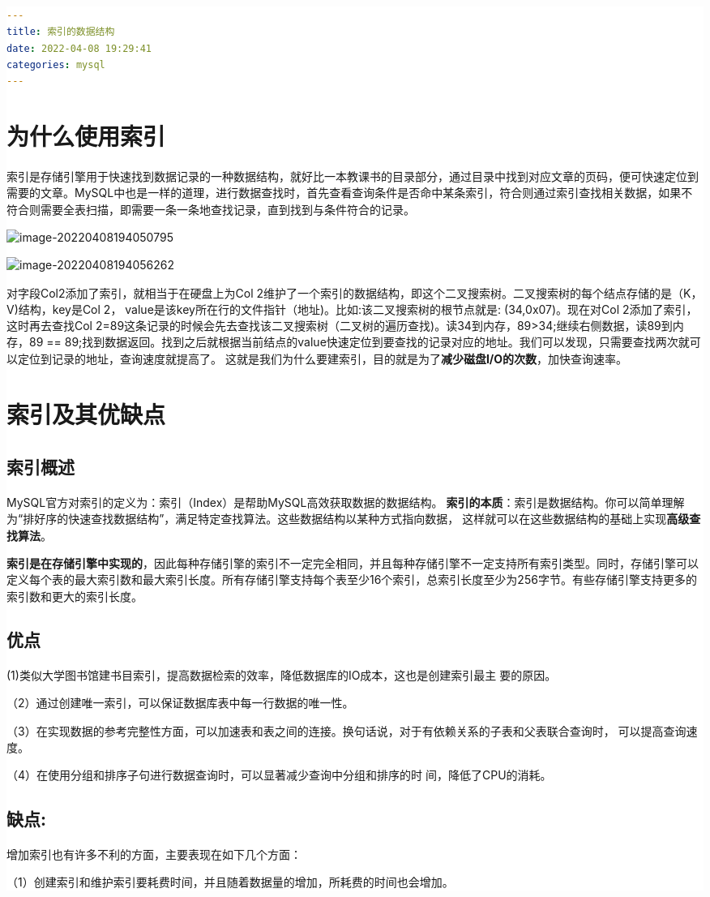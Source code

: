 ```yaml
---
title: 索引的数据结构
date: 2022-04-08 19:29:41
categories: mysql
---
```


# 为什么使用索引

索引是存储引擎用于快速找到数据记录的一种数据结构，就好比一本教课书的目录部分，通过目录中找到对应文章的页码，便可快速定位到需要的文章。MySQL中也是一样的道理，进行数据查找时，首先查看查询条件是否命中某条索引，符合则通过索引查找相关数据，如果不符合则需要全表扫描，即需要一条一条地查找记录，直到找到与条件符合的记录。

![image-20220408194050795](https://edu-1395430748.oss-cn-beijing.aliyuncs.com/images/imgs/image-20220408194050795.png)

![image-20220408194056262](https://edu-1395430748.oss-cn-beijing.aliyuncs.com/images/imgs/image-20220408194056262.png)

对字段Col2添加了索引，就相当于在硬盘上为Col 2维护了一个索引的数据结构，即这个二叉搜索树。二叉搜索树的每个结点存储的是（K，V)结构，key是Col 2， value是该key所在行的文件指针（地址)。比如:该二叉搜索树的根节点就是: (34,0x07)。现在对Col 2添加了索引，这时再去查找Col 2=89这条记录的时候会先去查找该二叉搜索树（二叉树的遍历查找)。读34到内存，89>34;继续右侧数据，读89到内存，89 == 89;找到数据返回。找到之后就根据当前结点的value快速定位到要查找的记录对应的地址。我们可以发现，只需要查找两次就可以定位到记录的地址，查询速度就提高了。
这就是我们为什么要建索引，目的就是为了**减少磁盘I/O的次数**，加快查询速率。

# 索引及其优缺点

## 索引概述

MySQL官方对索引的定义为：索引（Index）是帮助MySQL高效获取数据的数据结构。
**索引的本质**：索引是数据结构。你可以简单理解为“排好序的快速查找数据结构”，满足特定查找算法。这些数据结构以某种方式指向数据， 这样就可以在这些数据结构的基础上实现**高级查找算法**。

**索引是在存储引擎中实现的**，因此每种存储引擎的索引不一定完全相同，并且每种存储引擎不一定支持所有索引类型。同时，存储引擎可以定义每个表的最大索引数和最大索引长度。所有存储引擎支持每个表至少16个索引，总索引长度至少为256字节。有些存储引擎支持更多的索引数和更大的索引长度。

## 优点

​	(1)类似大学图书馆建书目索引，提高数据检索的效率，降低数据库的IO成本，这也是创建索引最主
要的原因。 

（2）通过创建唯一索引，可以保证数据库表中每一行数据的唯一性。 

（3）在实现数据的参考完整性方面，可以加速表和表之间的连接。换句话说，对于有依赖关系的子表和父表联合查询时，
可以提高查询速度。 

（4）在使用分组和排序子句进行数据查询时，可以显著减少查询中分组和排序的时
间，降低了CPU的消耗。

## 缺点:

增加索引也有许多不利的方面，主要表现在如下几个方面： 

（1）创建索引和维护索引要耗费时间，并且随着数据量的增加，所耗费的时间也会增加。 
